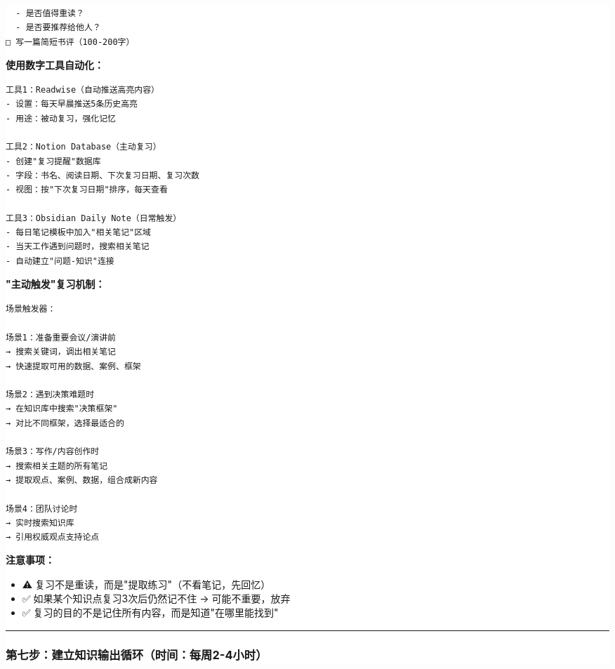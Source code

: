 ```
  - 是否值得重读？
  - 是否要推荐给他人？
□ 写一篇简短书评（100-200字）
```

**使用数字工具自动化：**

```
工具1：Readwise（自动推送高亮内容）
- 设置：每天早晨推送5条历史高亮
- 用途：被动复习，强化记忆

工具2：Notion Database（主动复习）
- 创建"复习提醒"数据库
- 字段：书名、阅读日期、下次复习日期、复习次数
- 视图：按"下次复习日期"排序，每天查看

工具3：Obsidian Daily Note（日常触发）
- 每日笔记模板中加入"相关笔记"区域
- 当天工作遇到问题时，搜索相关笔记
- 自动建立"问题-知识"连接
```

**"主动触发"复习机制：**

```
场景触发器：

场景1：准备重要会议/演讲前
→ 搜索关键词，调出相关笔记
→ 快速提取可用的数据、案例、框架

场景2：遇到决策难题时
→ 在知识库中搜索"决策框架"
→ 对比不同框架，选择最适合的

场景3：写作/内容创作时
→ 搜索相关主题的所有笔记
→ 提取观点、案例、数据，组合成新内容

场景4：团队讨论时
→ 实时搜索知识库
→ 引用权威观点支持论点
```

**注意事项：**
- ⚠️ 复习不是重读，而是"提取练习"（不看笔记，先回忆）
- ✅ 如果某个知识点复习3次后仍然记不住 → 可能不重要，放弃
- ✅ 复习的目的不是记住所有内容，而是知道"在哪里能找到"

---

### 第七步：建立知识输出循环（时间：每周2-4小时）
